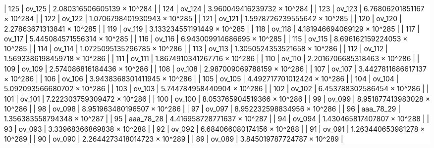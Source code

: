 | 125 | ov_125 | 2.080316506605139 × 10^284 |
| 124 | ov_124 | 3.960049416239732 × 10^284 |
| 123 | ov_123 | 6.76806201851167 × 10^284 |
| 122 | ov_122 | 1.0706798401930943 × 10^285 |
| 121 | ov_121 | 1.5978726239555642 × 10^285 |
| 120 | ov_120 | 2.27863671313841 × 10^285 |
| 119 | ov_119 | 3.133234551191449 × 10^285 |
| 118 | ov_118 | 4.181946694069129 × 10^285 |
| 117 | ov_117 | 5.445084571556314 × 10^285 |
| 116 | ov_116 | 6.943009914686695 × 10^285 |
| 115 | ov_115 | 8.696162159224053 × 10^285 |
| 114 | ov_114 | 1.0725095135296785 × 10^286 |
| 113 | ov_113 | 1.3050524353521658 × 10^286 |
| 112 | ov_112 | 1.5693386198459718 × 10^286 |
| 111 | ov_111 | 1.8674910341267716 × 10^286 |
| 110 | ov_110 | 2.2016706685318463 × 10^286 |
| 109 | ov_109 | 2.574086816184436 × 10^286 |
| 108 | ov_108 | 2.987009069788159 × 10^286 |
| 107 | ov_107 | 3.4427811686617137 × 10^286 |
| 106 | ov_106 | 3.9438368301411945 × 10^286 |
| 105 | ov_105 | 4.492717701012424 × 10^286 |
| 104 | ov_104 | 5.092093566680702 × 10^286 |
| 103 | ov_103 | 5.744784958440904 × 10^286 |
| 102 | ov_102 | 6.453788302586454 × 10^286 |
| 101 | ov_101 | 7.222303759309472 × 10^286 |
| 100 | ov_100 | 8.053765904519366 × 10^286 |
| 99 | ov_099 | 8.951877413983028 × 10^286 |
| 98 | ov_098 | 8.951963480196507 × 10^286 |
| 97 | ov_097 | 8.952232598834956 × 10^286 |
| 96 | aaa_78_29 | 1.356383558794348 × 10^287 |
| 95 | aaa_78_28 | 4.416958728771637 × 10^287 |
| 94 | ov_094 | 1.430465817407807 × 10^288 |
| 93 | ov_093 | 3.33968366869838 × 10^288 |
| 92 | ov_092 | 6.684066080174156 × 10^288 |
| 91 | ov_091 | 1.263440653981278 × 10^289 |
| 90 | ov_090 | 2.2644273418014723 × 10^289 |
| 89 | ov_089 | 3.845019787724787 × 10^289 |